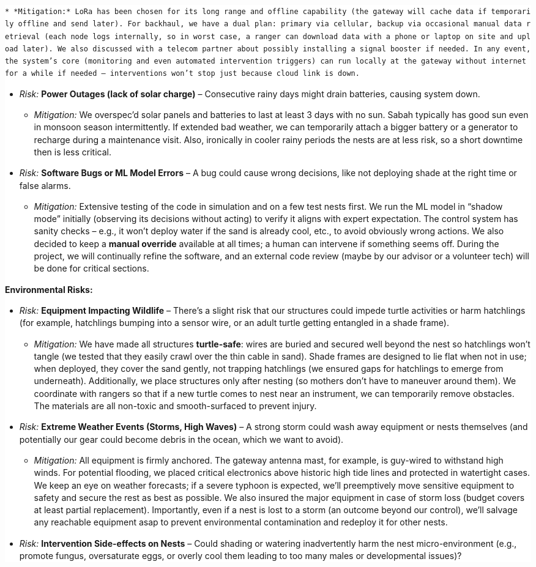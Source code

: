     * *Mitigation:* LoRa has been chosen for its long range and offline capability (the gateway will cache data if temporarily offline and send later). For backhaul, we have a dual plan: primary via cellular, backup via occasional manual data retrieval (each node logs internally, so in worst case, a ranger can download data with a phone or laptop on site and upload later). We also discussed with a telecom partner about possibly installing a signal booster if needed. In any event, the system’s core (monitoring and even automated intervention triggers) can run locally at the gateway without internet for a while if needed – interventions won’t stop just because cloud link is down.
* *Risk:* **Power Outages (lack of solar charge)** – Consecutive rainy days might drain batteries, causing system down.

    * *Mitigation:* We overspec’d solar panels and batteries to last at least 3 days with no sun. Sabah typically has good sun even in monsoon season intermittently. If extended bad weather, we can temporarily attach a bigger battery or a generator to recharge during a maintenance visit. Also, ironically in cooler rainy periods the nests are at less risk, so a short downtime then is less critical.
* *Risk:* **Software Bugs or ML Model Errors** – A bug could cause wrong decisions, like not deploying shade at the right time or false alarms.

    * *Mitigation:* Extensive testing of the code in simulation and on a few test nests first. We run the ML model in “shadow mode” initially (observing its decisions without acting) to verify it aligns with expert expectation. The control system has sanity checks – e.g., it won’t deploy water if the sand is already cool, etc., to avoid obviously wrong actions. We also decided to keep a **manual override** available at all times; a human can intervene if something seems off. During the project, we will continually refine the software, and an external code review (maybe by our advisor or a volunteer tech) will be done for critical sections.

**Environmental Risks:**

* *Risk:* **Equipment Impacting Wildlife** – There’s a slight risk that our structures could impede turtle activities or harm hatchlings (for example, hatchlings bumping into a sensor wire, or an adult turtle getting entangled in a shade frame).

    * *Mitigation:* We have made all structures **turtle-safe**: wires are buried and secured well beyond the nest so hatchlings won’t tangle (we tested that they easily crawl over the thin cable in sand). Shade frames are designed to lie flat when not in use; when deployed, they cover the sand gently, not trapping hatchlings (we ensured gaps for hatchlings to emerge from underneath). Additionally, we place structures only after nesting (so mothers don’t have to maneuver around them). We coordinate with rangers so that if a new turtle comes to nest near an instrument, we can temporarily remove obstacles. The materials are all non-toxic and smooth-surfaced to prevent injury.
* *Risk:* **Extreme Weather Events (Storms, High Waves)** – A strong storm could wash away equipment or nests themselves (and potentially our gear could become debris in the ocean, which we want to avoid).

    * *Mitigation:* All equipment is firmly anchored. The gateway antenna mast, for example, is guy-wired to withstand high winds. For potential flooding, we placed critical electronics above historic high tide lines and protected in watertight cases. We keep an eye on weather forecasts; if a severe typhoon is expected, we’ll preemptively move sensitive equipment to safety and secure the rest as best as possible. We also insured the major equipment in case of storm loss (budget covers at least partial replacement). Importantly, even if a nest is lost to a storm (an outcome beyond our control), we’ll salvage any reachable equipment asap to prevent environmental contamination and redeploy it for other nests.
* *Risk:* **Intervention Side-effects on Nests** – Could shading or watering inadvertently harm the nest micro-environment (e.g., promote fungus, oversaturate eggs, or overly cool them leading to too many males or developmental issues)?
